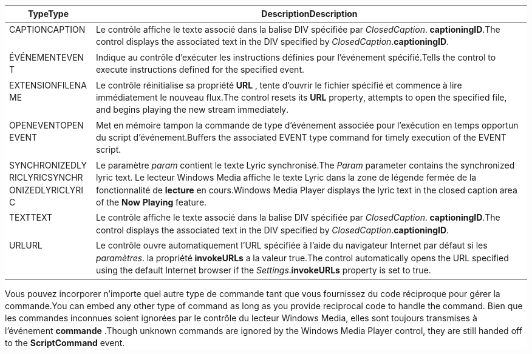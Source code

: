 

| <span data-ttu-id="5a2d9-125">Type</span><span class="sxs-lookup"><span data-stu-id="5a2d9-125">Type</span></span>                   | <span data-ttu-id="5a2d9-126">Description</span><span class="sxs-lookup"><span data-stu-id="5a2d9-126">Description</span></span>                                                                                                                                                         |
|------------------------|---------------------------------------------------------------------------------------------------------------------------------------------------------------------|
| <span data-ttu-id="5a2d9-127">CAPTION</span><span class="sxs-lookup"><span data-stu-id="5a2d9-127">CAPTION</span></span>                | <span data-ttu-id="5a2d9-128">Le contrôle affiche le texte associé dans la balise DIV spécifiée par *ClosedCaption*. **captioningID**.</span><span class="sxs-lookup"><span data-stu-id="5a2d9-128">The control displays the associated text in the DIV specified by *ClosedCaption*.**captioningID**.</span></span>                                                                  |
| <span data-ttu-id="5a2d9-129">ÉVÉNEMENT</span><span class="sxs-lookup"><span data-stu-id="5a2d9-129">EVENT</span></span>                  | <span data-ttu-id="5a2d9-130">Indique au contrôle d’exécuter les instructions définies pour l’événement spécifié.</span><span class="sxs-lookup"><span data-stu-id="5a2d9-130">Tells the control to execute instructions defined for the specified event.</span></span>                                                                                          |
| <span data-ttu-id="5a2d9-131">EXTENSION</span><span class="sxs-lookup"><span data-stu-id="5a2d9-131">FILENAME</span></span>               | <span data-ttu-id="5a2d9-132">Le contrôle réinitialise sa propriété **URL** , tente d’ouvrir le fichier spécifié et commence à lire immédiatement le nouveau flux.</span><span class="sxs-lookup"><span data-stu-id="5a2d9-132">The control resets its **URL** property, attempts to open the specified file, and begins playing the new stream immediately.</span></span>                                        |
| <span data-ttu-id="5a2d9-133">OPENEVENT</span><span class="sxs-lookup"><span data-stu-id="5a2d9-133">OPENEVENT</span></span>              | <span data-ttu-id="5a2d9-134">Met en mémoire tampon la commande de type d’événement associée pour l’exécution en temps opportun du script d’événement.</span><span class="sxs-lookup"><span data-stu-id="5a2d9-134">Buffers the associated EVENT type command for timely execution of the EVENT script.</span></span>                                                                                 |
| <span data-ttu-id="5a2d9-135">SYNCHRONIZEDLYRICLYRIC</span><span class="sxs-lookup"><span data-stu-id="5a2d9-135">SYNCHRONIZEDLYRICLYRIC</span></span> | <span data-ttu-id="5a2d9-136">Le paramètre *param* contient le texte Lyric synchronisé.</span><span class="sxs-lookup"><span data-stu-id="5a2d9-136">The *Param* parameter contains the synchronized lyric text.</span></span> <span data-ttu-id="5a2d9-137">Le lecteur Windows Media affiche le texte Lyric dans la zone de légende fermée de la fonctionnalité de **lecture** en cours.</span><span class="sxs-lookup"><span data-stu-id="5a2d9-137">Windows Media Player displays the lyric text in the closed caption area of the **Now Playing** feature.</span></span> |
| <span data-ttu-id="5a2d9-138">TEXT</span><span class="sxs-lookup"><span data-stu-id="5a2d9-138">TEXT</span></span>                   | <span data-ttu-id="5a2d9-139">Le contrôle affiche le texte associé dans la balise DIV spécifiée par *ClosedCaption*. **captioningID**.</span><span class="sxs-lookup"><span data-stu-id="5a2d9-139">The control displays the associated text in the DIV specified by *ClosedCaption*.**captioningID**.</span></span>                                                                  |
| <span data-ttu-id="5a2d9-140">URL</span><span class="sxs-lookup"><span data-stu-id="5a2d9-140">URL</span></span>                    | <span data-ttu-id="5a2d9-141">Le contrôle ouvre automatiquement l’URL spécifiée à l’aide du navigateur Internet par défaut si les *paramètres*. la propriété **invokeURLs** a la valeur true.</span><span class="sxs-lookup"><span data-stu-id="5a2d9-141">The control automatically opens the URL specified using the default Internet browser if the *Settings*.**invokeURLs** property is set to true.</span></span>                      |



 

<span data-ttu-id="5a2d9-142">Vous pouvez incorporer n’importe quel autre type de commande tant que vous fournissez du code réciproque pour gérer la commande.</span><span class="sxs-lookup"><span data-stu-id="5a2d9-142">You can embed any other type of command as long as you provide reciprocal code to handle the command.</span></span> <span data-ttu-id="5a2d9-143">Bien que les commandes inconnues soient ignorées par le contrôle du lecteur Windows Media, elles sont toujours transmises à l’événement **commande** .</span><span class="sxs-lookup"><span data-stu-id="5a2d9-143">Though unknown commands are ignored by the Windows Media Player control, they are still handed off to the **ScriptCommand** event.</span></span>
